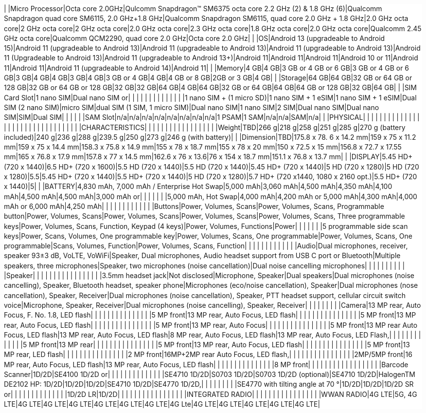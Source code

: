 | |Micro Processor|Octa core 2.0GHz|Qulcomm Snapdragon™ SM6375 octa core 2.2 GHz (2) & 1.8 GHz (6)|Qualcomm Snapdragon quad core SM6115, 2.0 GHz+1.8 GHz|Qualcomm Snapdragon SM6115, quad core 2.0 GHz + 1.8 GHz|2.0 GHz octa core|2 GHz octa core|2 GHz octa core|2.0 GHz octa core|2.3 GHz octa core|1.8 GHz octa core|2.0 GHz octa core|Qualcomm 2.45 GHz octa core|Qualcomm QCM2290, quad core 2.0 GHz|Octa core 2.0 GHz|
| |OS|Android 13 (upgradeable to Android 15)|Android 11 (upgradeable to Android 13)|Android 11 (upgradeable to Android 13)|Android 11 (upgradeable to Android 13)|Android 11 (Upgradeable to Android 13)|Android 11 (upgradeable to Android 13+)|Android 11|Android 11|Android 11|Android 10 or 11|Android 11|Android 11|Android 11 (upgradeable to Android 14)|Android 11|
| |Memory|4 GB|4 GB|3 GB or 4 GB or 6 GB|3 GB or 4 GB or 6 GB|3 GB|4 GB|4 GB|3 GB|4 GB|3 GB or 4 GB|4 GB|4 GB or 8 GB|2GB or 3 GB|4 GB|
| |Storage|64 GB|64 GB|32 GB or 64 GB or 128 GB|32 GB or 64 GB or 128 GB|32 GB|32 GB|64 GB|4 GB|64 GB|32 GB or 64 GB|64 GB|64 GB or 128 GB|32 GB|64 GB|
| |SIM Card Slot|1 nano SIM|Dual nano SIM or| | | | | | | | | | | | |
|1 nano SIM + (1 micro SD)|1 nano SIM + 1 eSIM|1 nano SIM + 1 eSIM|Dual SIM (2 nano SIM)|micro SIM|dual SIM (1 SIM, 1 micro SIM)|Dual nano SIM|1 nano SIM|2 SIM|Dual nano SIM|Dual nano SIM|SIM|Dual SIM| | | |
| |SAM Slot|n/a|n/a|n/a|n/a|n/a|n/a|n/a|n/a|1 PSAM|1 SAM|n/a|n/a|SAM|n/a|
| |PHYSICAL| | | | | | | | | | | | | | |
| | | | | | | | | | | | | | | | |
|CHARACTERISTICS| | | | | | | | | | | | | | | |
| |Weight|TBD|266 g|218 g|258 g|251 g|285 g|270 g (battery included)|240 g|236 g|288 g|239.5 g|250 g|273 g|246 g (with battery)|
| |Dimension|TBD|175.8 x 78. 6 x 14.2 mm|159 x 75 x 11.2 mm|159 x 75 x 14.4 mm|158.3 x 75.8 x 14.9 mm|155 x 78 x 18.7 mm|155 x 78 x 20 mm|150 x 72.5 x 15 mm|156.8 x 72.7 x 17.55 mm|165 x 76.8 x 17.9 mm|157.8 x 77 x 14.5 mm|162.6 x 76 x 13.6|76 x 154 x 18.7 mm|151.1 x 76.8 x 13.7 mm|
| |DISPLAY|5.45 HD+ (720 x 1440)|6.5 HD+ (720 x 1600)|5.5 HD (720 x 1440)|5.5 HD (720 x 1440)|5.45 HD+ (720 x 1440)|5 HD (720 x 1280)|5 HD (720 x 1280)|5.5|5.45 HD+ (720 x 1440)|5.5 HD+ (720 x 1440)|5 HD (720 x 1280)|5.7 HD+ (720 x1440, 1080 x 2160 opt.)|5.5 HD+ (720 x 1440)|5|
| |BATTERY|4,830 mAh, 7,000 mAh / Enterprise Hot Swap|5,000 mAh|3,060 mAh|4,500 mAh|4,350 mAh|4,100 mAh|4,500 mAh|4,500 mAh|3,000 mAh or| | | | | |
|5,000 mAh, Hot Swap|4,000 mAh|4,200 mAh or 5,000 mAh|4,300 mAh|4,000 mAh or 6,000 mAh|4,250 mAh| | | | | | | | | | |
| |Buttons|Power, Volumes, Scans|Power, Volumes, Scans, Programmable button|Power, Volumes, Scans|Power, Volumes, Scans|Power, Volumes, Scans|Power, Volumes, Scans, Three programmable keys|Power, Volumes, Scans, Function, Keypad (4 keys)|Power, Volumes, Functions|Power| | | | | |
|5 programmable side scan keys|Power, Scans, Volumes, One programmable key|Power, Volumes, Scans, One programmable|Power, Volumes, Scans, One programmable|Scans, Volumes, Function|Power, Volumes, Scans, Function| | | | | | | | | | |
| |Audio|Dual microphones, receiver, speaker 93±3 dB, VoLTE, VoWiFi|Speaker, Dual microphones, Audio headset support from USB C port or Bluetooth|Multiple speakers, three microphones|Speaker, two microphones (noise cancellation)|Dual noise cancelling microphones| | | | | | | | | |
|Speaker| | | | | | | | | | | | | | | |
|3.5mm headset jack|Not disclosed|Microphone, Speaker|Dual speakers|Dual microphones (noise cancelling), Speaker, Bluetooth headset, speaker phone|Microphones (eco/noise cancellation), Speaker|Dual microphones (nose cancellation), Speaker, Receiver|Dual microphones (noise cancellation), Speaker, PTT headset support, cellular circuit switch voice|Microphone, Speaker, Receiver|Dual microphones (noise cancelling), Speaker, Receiver| | | | | | |
| |Camera|13 MP rear, Auto Focus, F. No. 1.8, LED flash| | | | | | | | | | | | | |
|5 MP front|13 MP rear, Auto Focus, LED flash| | | | | | | | | | | | | | |
|5 MP front|13 MP rear, Auto Focus, LED flash| | | | | | | | | | | | | | |
|5 MP front|13 MP rear, Auto Focus| | | | | | | | | | | | | | |
|5 MP front|13 MP rear Auto Focus, LED flash|13 MP rear, Auto Focus, LED flash|8 MP rear, Auto Focus, LED flash|13 MP rear, Auto Focus, LED Flash,| | | | | | | | | | | |
|5 MP front|13 MP rear| | | | | | | | | | | | | | |
|5 MP front|13 MP rear, Auto Focus, LED flash| | | | | | | | | | | | | | |
|5 MP front|13 MP rear, LED flash| | | | | | | | | | | | | | |
|2 MP front|16MP+2MP rear Auto Focus, LED flash,| | | | | | | | | | | | | | |
|2MP/5MP front|16 MP rear, Auto Focus, LED flash|13 MP rear, Auto Focus, LED flash| | | | | | | | | | | | | |
|8 MP front| | | | | | | | | | | | | | | |
| |Barcode Scanner|1D/2D|SE4100 1D/2D or| | | | | | | | | | | | |
|SE4710 1D/2D|S0703 1D/2D|S0703 1D/2D (optional)|SE4710 1D/2D|HalogenTM DE2102 HP: 1D/2D|1D/2D|1D/2D|SE4710 1D/2D|SE4770 1D/2D,| | | | | | | |
|SE4770 with tilting angle at 70 °|1D/2D|1D/2D|1D/2D SR or| | | | | | | | | | | | |
|1D/2D LR|1D/2D| | | | | | | | | | | | | | |
| |INTEGRATED RADIO| | | | | | | | | | | | | | |
| |WWAN RADIO|4G LTE|5G, 4G LTE|4G LTE|4G LTE|4G LTE|4G LTE|4G LTE|4G LTE|4G Lte|4G LTE|4G LTE|4G LTE|4G LTE|4G LTE|